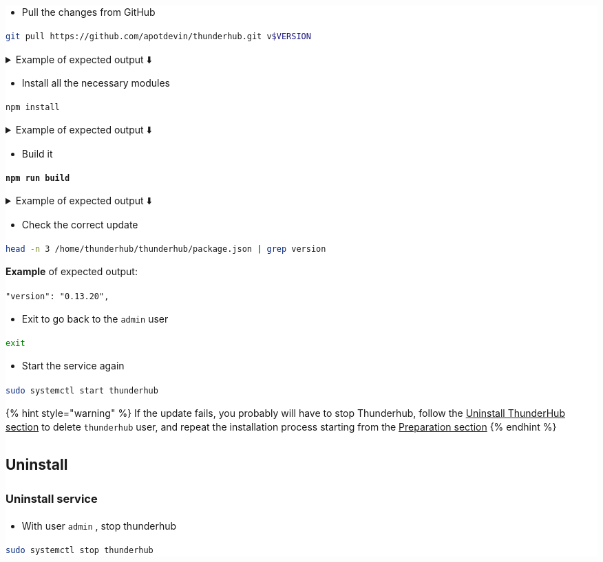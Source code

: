 * Pull the changes from GitHub

```bash
git pull https://github.com/apotdevin/thunderhub.git v$VERSION
```

<details><summary>Example of expected output ⬇️</summary></details>

* Install all the necessary modules

```bash
npm install
```

<details><summary>Example of expected output ⬇️</summary></details>

* Build it

<pre class="language-bash"><code class="lang-bash"><strong>npm run build
</strong></code></pre>

<details><summary>Example of expected output ⬇️</summary></details>

* Check the correct update

```bash
head -n 3 /home/thunderhub/thunderhub/package.json | grep version
```

**Example** of expected output:

```
"version": "0.13.20",
```

* Exit to go back to the `admin` user

```bash
exit
```

* Start the service again

```sh
sudo systemctl start thunderhub
```

{% hint style="warning" %}
If the update fails, you probably will have to stop Thunderhub, follow the [Uninstall ThunderHub section](web-app.md#uninstall-thunderhub) to delete `thunderhub` user, and repeat the installation process starting from the [Preparation section](web-app.md#preparation)
{% endhint %}

## Uninstall

### Uninstall service

* With user `admin` , stop thunderhub

```sh
sudo systemctl stop thunderhub
```
